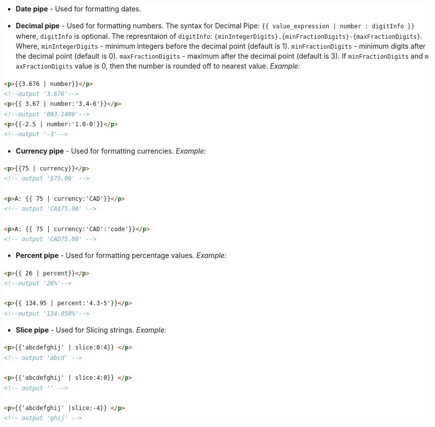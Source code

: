* **Date pipe** - Used for formatting dates.

* **Decimal pipe** - Used for formatting numbers. 
The syntax for Decimal Pipe: `{{ value_expression | number : digitInfo }}` where, `digitInfo` is optional. 
The represntaion of `digitInfo`: `{minIntegerDigits}.{minFractionDigits}-{maxFractionDigits}`.
Where,
`minIntegerDigits` - minimum integers before the decimal point (default is 1).
`minFractionDigits` - minimum digits after the decimal point (default is 0).
`maxFractionDigits` - maximum after the decimal point (default is 3).
If `minFractionDigits` and `maxFractionDigits` value is 0, then the number is rounded off to nearest value.
*Example:*
```html
<p>{{3.676 | number}}</p>
<!--output '3.676'-->
<p>{{ 3.67 | number:'3.4-6'}}</p>
<!--output '003.1400'-->
<p>{{-2.5 | number:'1.0-0'}}</p>
<!--output '-3'-->
```

* **Currency pipe** - Used for formatting currencies.
*Example:*
```html
<p>{{75 | currency}}</p>
<!-- output '$75.00' --> 

<p>A: {{ 75 | currency:'CAD'}}</p>
<!-- output 'CA$75.00' -->

<p>A: {{ 75 | currency:'CAD':'code'}}</p>
<!-- output 'CAD75.00' -->
```

* **Percent pipe** - Used for formatting percentage values.
*Example:*
```html
<p>{{ 26 | percent}}</p>
<!--output '26%'-->

<p>{{ 134.95 | percent:'4.3-5'}}</p>
<!--output '134.950%'-->
```

* **Slice pipe** - Used for Slicing strings.
*Example:*
```html
<p>{{'abcdefghij' | slice:0:4}} </p>
<!-- output 'abcd' -->

<p>{{'abcdefghij' | slice:4:0}} </p>
<!-- output '' -->

<p>{{'abcdefghij' |slice:-4}} </p>
<!-- output 'ghij' -->
```
